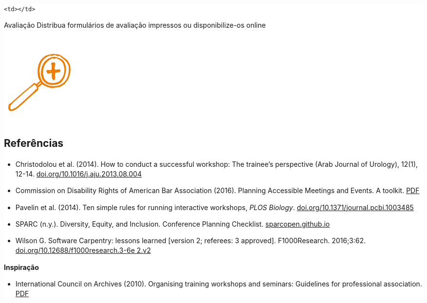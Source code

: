     <td></td>
  </tr>
  <tr>
    <td>Avaliação</td>
    <td></td>
    <td></td>
  </tr>
  <tr>
    <td>Distribua formulários de avaliação impressos ou disponibilize-os online</td>
    <td></td>
    <td></td>
  </tr>
</table>

## <img src="/Images/Icons/magnifying_glass.png" width="150" height="150" />
## Referências

* Christodolou et al. (2014). How to conduct a successful workshop: The trainee’s perspective (Arab Journal of Urology), 12(1), 12-14. [doi.org/10.1016/j.aju.2013.08.004](https://doi.org/10.1016/j.aju.2013.08.004)

* Commission on Disability Rights of American Bar Association (2016). Planning Accessible Meetings and Events.  A toolkit. [PDF](https://www.americanbar.org/content/dam/aba/administrative/mental_physical_disability/Accessible_Meetings_Toolkit.authcheckdam.pdf)

* Pavelin et al. (2014). Ten simple rules for running interactive workshops, *PLOS Biology*. [doi.org/10.1371/journal.pcbi.1003485](https://doi.org/10.1371/journal.pcbi.1003485)

* SPARC (n.y.). Diversity, Equity, and Inclusion. Conference Planning Checklist. [sparcopen.github.io](https://sparcopen.github.io/opencon-dei-report/checklist.html)

* Wilson G. Software Carpentry: lessons learned [version 2; referees: 3 approved]. F1000Research. 2016;3:62. [doi.org/10.12688/f1000research.3-6e 2.v2](https://doi.org/10.12688/f1000research.3-62.v2) 

**Inspiração**

* International Council on Archives (2010). Organising training workshops and seminars: Guidelines for professional association. [PDF](https://www.ica.org/sites/default/files/SPA_2010_Guidelines_Organising-training-seminars-workshops_EN.pdf)
